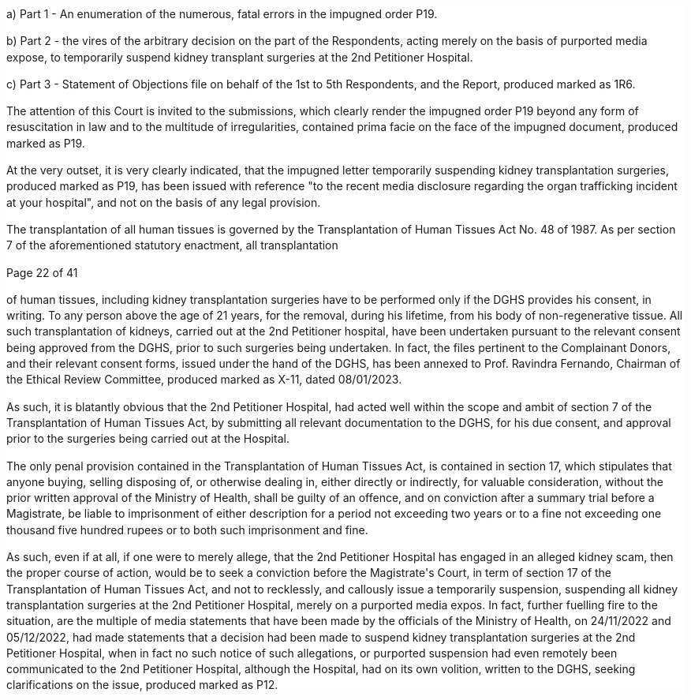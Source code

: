 a) Part 1 - An enumeration of the numerous, fatal errors in the impugned order P19.

b) Part 2 - the vires of the arbitrary decision on the part of the Respondents, acting merely on the basis of purported media expose, to temporarily suspend kidney transplant surgeries at the 2nd Petitioner Hospital.

c) Part 3 - Statement of Objections file on behalf of the 1st to 5th Respondents, and the Report, produced marked as 1R6.

The attention of this Court is invited to the submissions, which clearly render the impugned order P19 beyond any form of resuscitation in law and to the multitude of irregularities, contained prima facie on the face of the impugned document, produced marked as P19.

At the very outset, it is very clearly indicated, that the impugned letter temporarily suspending kidney transplantation surgeries, produced marked as P19, has been issued with reference "to the recent media disclosure regarding the organ trafficking incident at your hospital", and not on the basis of any legal provision.

The transplantation of all human tissues is governed by the Transplantation of Human Tissues Act No. 48 of 1987. As per section 7 of the aforementioned statutory enactment, all transplantation

Page 22 of 41

of human tissues, including kidney transplantation surgeries have to be performed only if the DGHS provides his consent, in writing. To any person above the age of 21 years, for the removal, during his lifetime, from his body of non-regenerative tissue. All such transplantation of kidneys, carried out at the 2nd Petitioner hospital, have been undertaken pursuant to the relevant consent being approved from the DGHS, prior to such surgeries being undertaken. In fact, the files pertinent to the Complainant Donors, and their relevant consent forms, issued under the hand of the DGHS, has been annexed to Prof. Ravindra Fernando, Chairman of the Ethical Review Committee, produced marked as X-11, dated 08/01/2023.

As such, it is blatantly obvious that the 2nd Petitioner Hospital, had acted well within the scope and ambit of section 7 of the Transplantation of Human Tissues Act, by submitting all relevant documentation to the DGHS, for his due consent, and approval prior to the surgeries being carried out at the Hospital.

The only penal provision contained in the Transplantation of Human Tissues Act, is contained in section 17, which stipulates that anyone buying, selling disposing of, or otherwise dealing in, either directly or indirectly, for valuable consideration, without the prior written approval of the Ministry of Health, shall be guilty of an offence, and on conviction after a summary trial before a Magistrate, be liable to imprisonment of either description for a period not exceeding two years or to a fine not exceeding one thousand five hundred rupees or to both such imprisonment and fine.

As such, even if at all, if one were to merely allege, that the 2nd Petitioner Hospital has engaged in an alleged kidney scam, then the proper course of action, would be to seek a conviction before the Magistrate's Court, in term of section 17 of the Transplantation of Human Tissues Act, and not to recklessly, and callously issue a temporarily suspension, suspending all kidney transplantation surgeries at the 2nd Petitioner Hospital, merely on a purported media expos. In fact, further fuelling fire to the situation, are the multiple of media statements that have been made by the officials of the Ministry of Health, on 24/11/2022 and 05/12/2022, had made statements that a decision had been made to suspend kidney transplantation surgeries at the 2nd Petitioner Hospital, when in fact no such notice of such allegations, or purported suspension had even remotely been communicated to the 2nd Petitioner Hospital, although the Hospital, had on its own volition, written to the DGHS, seeking clarifications on the issue, produced marked as P12.
